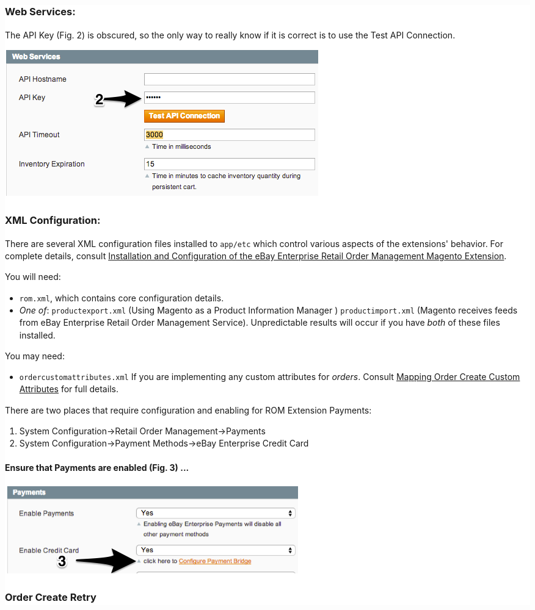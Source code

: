 ### Web Services:
The API Key (Fig. 2) is obscured, so the only way to really know if it is correct is to use the Test API Connection.

![ts-webservices](static/rom-ts-webservices-config.png)

### XML Configuration:
There are several XML configuration files installed to ```app/etc``` which control various aspects of the extensions' behavior. For complete details, consult [Installation and Configuration of the eBay Enterprise Retail Order Management Magento Extension](INSTALL.md).

You will need:

* ```rom.xml```, which contains core configuration details.
* _One of_: ```productexport.xml``` (Using Magento as a Product Information Manager ) ```productimport.xml``` (Magento receives feeds from eBay Enterprise Retail Order Management Service). Unpredictable results will occur if you have _both_ of these files installed.

You may need:

* ```ordercustomattributes.xml``` If you are implementing any custom attributes for _orders_. Consult [Mapping Order Create Custom Attributes](ORDER_CUSTOM_ATTRIBUTES.md) for full details.

There are two places that require configuration and enabling for ROM Extension Payments:

1. System Configuration->Retail Order Management->Payments
2. System Configuration->Payment Methods->eBay Enterprise Credit Card

#### Ensure that Payments are enabled (Fig. 3) ...
![ts-payments](static/rom-ts-payments-config.png)

### Order Create Retry
